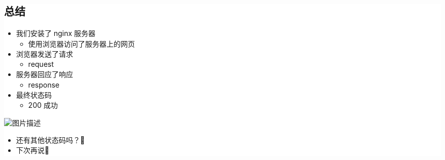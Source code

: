 ## 总结

- 我们安装了 nginx 服务器
	- 使用浏览器访问了服务器上的网页
- 浏览器发送了请求
	- request
- 服务器回应了响应
	- response
- 最终状态码
  - 200 成功

![图片描述](https://doc.shiyanlou.com/courses/uid1190679-20210831-1630412050376)

- 还有其他状态码吗？🤣
- 下次再说👋
